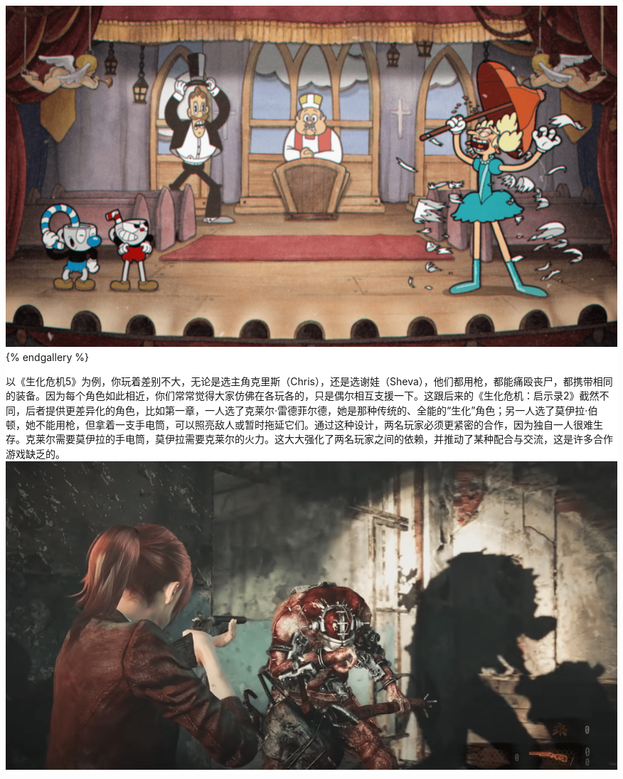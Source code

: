 ![茶杯头](../img/%E9%A1%B9%E7%9B%AE%E6%80%BB%E7%BB%93%E4%B9%8B%E3%80%8ADawn%E3%80%8B/1687602633706.png)
{% endgallery %}

以《生化危机5》为例，你玩着差别不大，无论是选主角克里斯（Chris），还是选谢娃（Sheva），他们都用枪，都能痛殴丧尸，都携带相同的装备。因为每个角色如此相近，你们常常觉得大家仿佛在各玩各的，只是偶尔相互支援一下。这跟后来的《生化危机：启示录2》截然不同，后者提供更差异化的角色，比如第一章，一人选了克莱尔·雷德菲尔德，她是那种传统的、全能的“生化”角色；另一人选了莫伊拉·伯顿，她不能用枪，但拿着一支手电筒，可以照亮敌人或暂时拖延它们。通过这种设计，两名玩家必须更紧密的合作，因为独自一人很难生存。克莱尔需要莫伊拉的手电筒，莫伊拉需要克莱尔的火力。这大大强化了两名玩家之间的依赖，并推动了某种配合与交流，这是许多合作游戏缺乏的。
![生化危机：启示录2](../img/%E9%A1%B9%E7%9B%AE%E6%80%BB%E7%BB%93%E4%B9%8B%E3%80%8ADawn%E3%80%8B/1687601741073.png)

